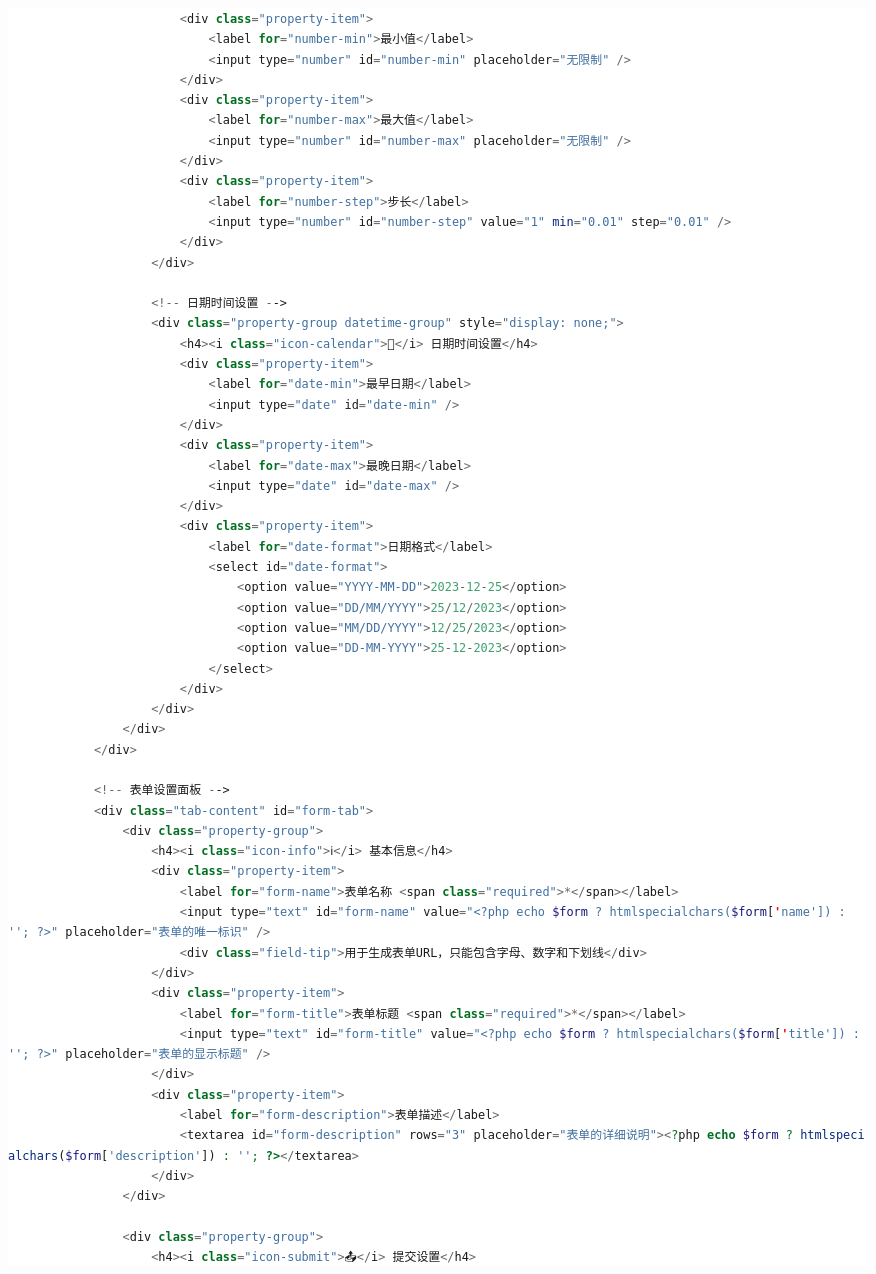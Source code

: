 ```php
                        <div class="property-item">
                            <label for="number-min">最小值</label>
                            <input type="number" id="number-min" placeholder="无限制" />
                        </div>
                        <div class="property-item">
                            <label for="number-max">最大值</label>
                            <input type="number" id="number-max" placeholder="无限制" />
                        </div>
                        <div class="property-item">
                            <label for="number-step">步长</label>
                            <input type="number" id="number-step" value="1" min="0.01" step="0.01" />
                        </div>
                    </div>

                    <!-- 日期时间设置 -->
                    <div class="property-group datetime-group" style="display: none;">
                        <h4><i class="icon-calendar">📅</i> 日期时间设置</h4>
                        <div class="property-item">
                            <label for="date-min">最早日期</label>
                            <input type="date" id="date-min" />
                        </div>
                        <div class="property-item">
                            <label for="date-max">最晚日期</label>
                            <input type="date" id="date-max" />
                        </div>
                        <div class="property-item">
                            <label for="date-format">日期格式</label>
                            <select id="date-format">
                                <option value="YYYY-MM-DD">2023-12-25</option>
                                <option value="DD/MM/YYYY">25/12/2023</option>
                                <option value="MM/DD/YYYY">12/25/2023</option>
                                <option value="DD-MM-YYYY">25-12-2023</option>
                            </select>
                        </div>
                    </div>
                </div>
            </div>
            
            <!-- 表单设置面板 -->
            <div class="tab-content" id="form-tab">
                <div class="property-group">
                    <h4><i class="icon-info">ℹ️</i> 基本信息</h4>
                    <div class="property-item">
                        <label for="form-name">表单名称 <span class="required">*</span></label>
                        <input type="text" id="form-name" value="<?php echo $form ? htmlspecialchars($form['name']) : ''; ?>" placeholder="表单的唯一标识" />
                        <div class="field-tip">用于生成表单URL，只能包含字母、数字和下划线</div>
                    </div>
                    <div class="property-item">
                        <label for="form-title">表单标题 <span class="required">*</span></label>
                        <input type="text" id="form-title" value="<?php echo $form ? htmlspecialchars($form['title']) : ''; ?>" placeholder="表单的显示标题" />
                    </div>
                    <div class="property-item">
                        <label for="form-description">表单描述</label>
                        <textarea id="form-description" rows="3" placeholder="表单的详细说明"><?php echo $form ? htmlspecialchars($form['description']) : ''; ?></textarea>
                    </div>
                </div>
                
                <div class="property-group">
                    <h4><i class="icon-submit">📤</i> 提交设置</h4>
```